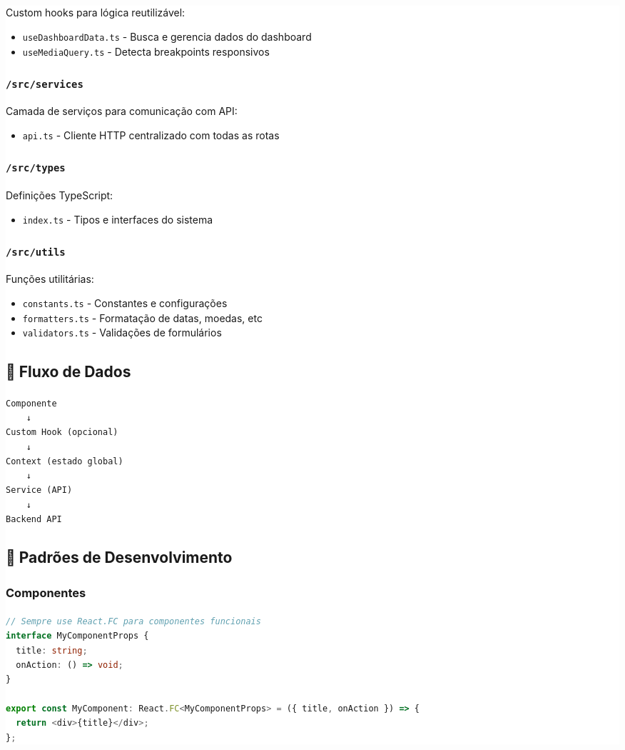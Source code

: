 Custom hooks para lógica reutilizável:

- `useDashboardData.ts` - Busca e gerencia dados do dashboard
- `useMediaQuery.ts` - Detecta breakpoints responsivos

### `/src/services`

Camada de serviços para comunicação com API:

- `api.ts` - Cliente HTTP centralizado com todas as rotas

### `/src/types`

Definições TypeScript:

- `index.ts` - Tipos e interfaces do sistema

### `/src/utils`

Funções utilitárias:

- `constants.ts` - Constantes e configurações
- `formatters.ts` - Formatação de datas, moedas, etc
- `validators.ts` - Validações de formulários

## 🔄 Fluxo de Dados

```
Componente
    ↓
Custom Hook (opcional)
    ↓
Context (estado global)
    ↓
Service (API)
    ↓
Backend API
```

## 🎯 Padrões de Desenvolvimento

### Componentes

```typescript
// Sempre use React.FC para componentes funcionais
interface MyComponentProps {
  title: string;
  onAction: () => void;
}

export const MyComponent: React.FC<MyComponentProps> = ({ title, onAction }) => {
  return <div>{title}</div>;
};
```
